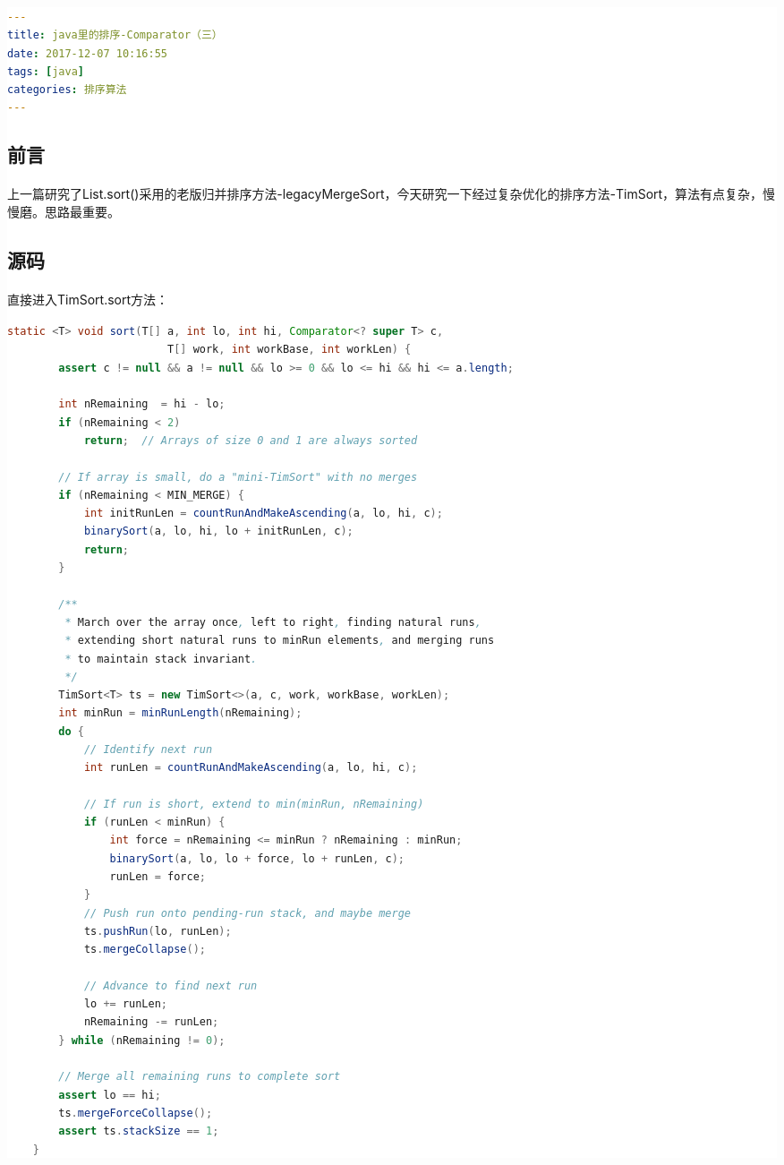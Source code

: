 ```yaml
---
title: java里的排序-Comparator（三）
date: 2017-12-07 10:16:55
tags: [java]
categories: 排序算法
---
```

## 前言
上一篇研究了List.sort()采用的老版归并排序方法-legacyMergeSort，今天研究一下经过复杂优化的排序方法-TimSort，算法有点复杂，慢慢磨。思路最重要。
## 源码
直接进入TimSort.sort方法：
```java
static <T> void sort(T[] a, int lo, int hi, Comparator<? super T> c,
                         T[] work, int workBase, int workLen) {
        assert c != null && a != null && lo >= 0 && lo <= hi && hi <= a.length;

        int nRemaining  = hi - lo;
        if (nRemaining < 2)
            return;  // Arrays of size 0 and 1 are always sorted

        // If array is small, do a "mini-TimSort" with no merges
        if (nRemaining < MIN_MERGE) {
            int initRunLen = countRunAndMakeAscending(a, lo, hi, c);
            binarySort(a, lo, hi, lo + initRunLen, c);
            return;
        }

        /**
         * March over the array once, left to right, finding natural runs,
         * extending short natural runs to minRun elements, and merging runs
         * to maintain stack invariant.
         */
        TimSort<T> ts = new TimSort<>(a, c, work, workBase, workLen);
        int minRun = minRunLength(nRemaining);
        do {
            // Identify next run
            int runLen = countRunAndMakeAscending(a, lo, hi, c);

            // If run is short, extend to min(minRun, nRemaining)
            if (runLen < minRun) {
                int force = nRemaining <= minRun ? nRemaining : minRun;
                binarySort(a, lo, lo + force, lo + runLen, c);
                runLen = force;
            }
            // Push run onto pending-run stack, and maybe merge
            ts.pushRun(lo, runLen);
            ts.mergeCollapse();

            // Advance to find next run
            lo += runLen;
            nRemaining -= runLen;
        } while (nRemaining != 0);

        // Merge all remaining runs to complete sort
        assert lo == hi;
        ts.mergeForceCollapse();
        assert ts.stackSize == 1;
    }
```
